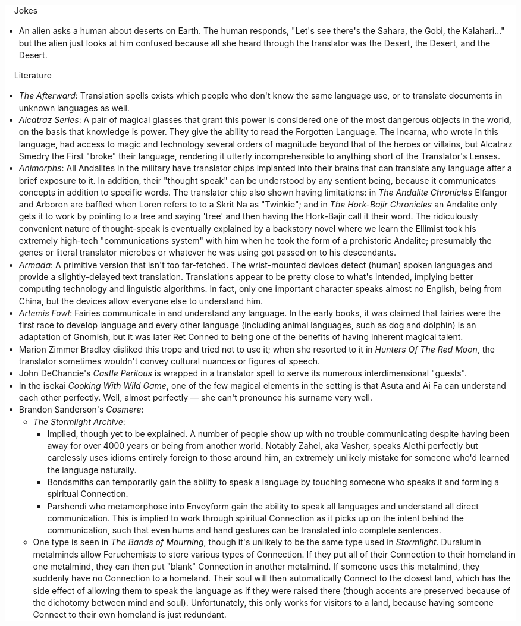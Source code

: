     Jokes 

-   An alien asks a human about deserts on Earth. The human responds, "Let's see there's the Sahara, the Gobi, the Kalahari..." but the alien just looks at him confused because all she heard through the translator was the Desert, the Desert, and the Desert.

    Literature 

-   _The Afterward_: Translation spells exists which people who don't know the same language use, or to translate documents in unknown languages as well.
-   _Alcatraz Series_: A pair of magical glasses that grant this power is considered one of the most dangerous objects in the world, on the basis that knowledge is power. They give the ability to read the Forgotten Language. The Incarna, who wrote in this language, had access to magic and technology several orders of magnitude beyond that of the heroes or villains, but Alcatraz Smedry the First "broke" their language, rendering it utterly incomprehensible to anything short of the Translator's Lenses.
-   _Animorphs_: All Andalites in the military have translator chips implanted into their brains that can translate any language after a brief exposure to it. In addition, their "thought speak" can be understood by any sentient being, because it communicates concepts in addition to specific words. The translator chip also shown having limitations: in _The Andalite Chronicles_ Elfangor and Arboron are baffled when Loren refers to to a Skrit Na as "Twinkie"; and in _The Hork-Bajir Chronicles_ an Andalite only gets it to work by pointing to a tree and saying 'tree' and then having the Hork-Bajir call it their word. The ridiculously convenient nature of thought-speak is eventually explained by a backstory novel where we learn the Ellimist took his extremely high-tech "communications system" with him when he took the form of a prehistoric Andalite; presumably the genes or literal translator microbes or whatever he was using got passed on to his descendants.
-   _Armada_: A primitive version that isn't too far-fetched. The wrist-mounted devices detect (human) spoken languages and provide a slightly-delayed text translation. Translations appear to be pretty close to what's intended, implying better computing technology and linguistic algorithms. In fact, only one important character speaks almost no English, being from China, but the devices allow everyone else to understand him.
-   _Artemis Fowl_: Fairies communicate in and understand any language. In the early books, it was claimed that fairies were the first race to develop language and every other language (including animal languages, such as dog and dolphin) is an adaptation of Gnomish, but it was later Ret Conned to being one of the benefits of having inherent magical talent.
-   Marion Zimmer Bradley disliked this trope and tried not to use it; when she resorted to it in _Hunters Of The Red Moon_, the translator sometimes wouldn't convey cultural nuances or figures of speech.
-   John DeChancie's _Castle Perilous_ is wrapped in a translator spell to serve its numerous interdimensional "guests".
-   In the isekai _Cooking With Wild Game_, one of the few magical elements in the setting is that Asuta and Ai Fa can understand each other perfectly. Well, almost perfectly — she can't pronounce his surname very well.
-   Brandon Sanderson's _Cosmere_:
    -   _The Stormlight Archive_:
        -   Implied, though yet to be explained. A number of people show up with no trouble communicating despite having been away for over 4000 years or being from another world. Notably Zahel, aka Vasher, speaks Alethi perfectly but carelessly uses idioms entirely foreign to those around him, an extremely unlikely mistake for someone who'd learned the language naturally.
        -   Bondsmiths can temporarily gain the ability to speak a language by touching someone who speaks it and forming a spiritual Connection.
        -   Parshendi who metamorphose into Envoyform gain the ability to speak all languages and understand all direct communication. This is implied to work through spiritual Connection as it picks up on the intent behind the communication, such that even hums and hand gestures can be translated into complete sentences.
    -   One type is seen in _The Bands of Mourning_, though it's unlikely to be the same type used in _Stormlight_. Duralumin metalminds allow Feruchemists to store various types of Connection. If they put all of their Connection to their homeland in one metalmind, they can then put "blank" Connection in another metalmind. If someone uses this metalmind, they suddenly have no Connection to a homeland. Their soul will then automatically Connect to the closest land, which has the side effect of allowing them to speak the language as if they were raised there (though accents are preserved because of the dichotomy between mind and soul). Unfortunately, this only works for visitors to a land, because having someone Connect to their own homeland is just redundant.